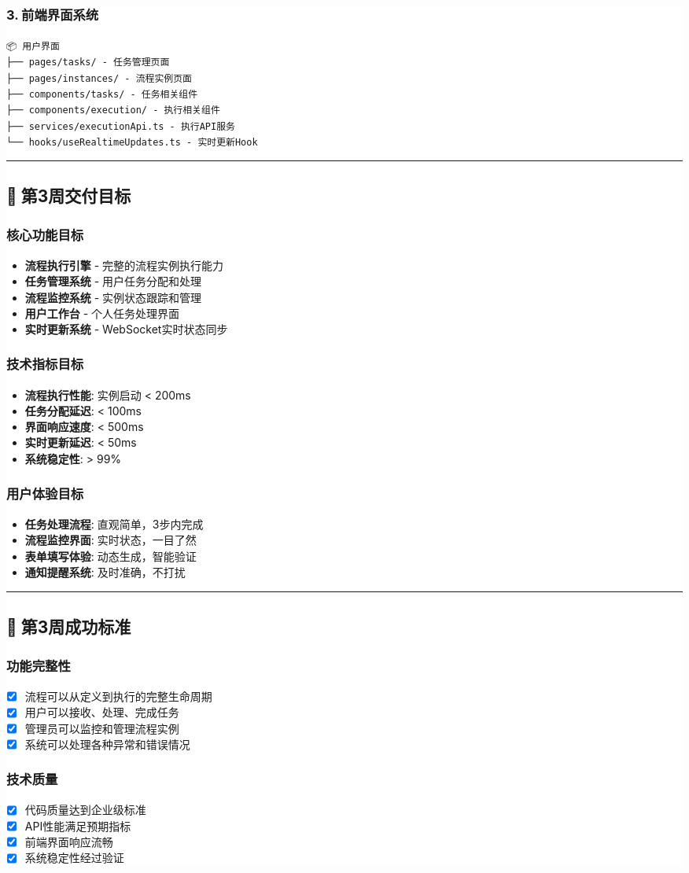 ### **3. 前端界面系统**
```
📦 用户界面
├── pages/tasks/ - 任务管理页面
├── pages/instances/ - 流程实例页面
├── components/tasks/ - 任务相关组件
├── components/execution/ - 执行相关组件
├── services/executionApi.ts - 执行API服务
└── hooks/useRealtimeUpdates.ts - 实时更新Hook
```

---

## 🎯 第3周交付目标

### **核心功能目标**
- **流程执行引擎** - 完整的流程实例执行能力
- **任务管理系统** - 用户任务分配和处理
- **流程监控系统** - 实例状态跟踪和管理
- **用户工作台** - 个人任务处理界面
- **实时更新系统** - WebSocket实时状态同步

### **技术指标目标**
- **流程执行性能**: 实例启动 < 200ms
- **任务分配延迟**: < 100ms
- **界面响应速度**: < 500ms
- **实时更新延迟**: < 50ms
- **系统稳定性**: > 99%

### **用户体验目标**
- **任务处理流程**: 直观简单，3步内完成
- **流程监控界面**: 实时状态，一目了然
- **表单填写体验**: 动态生成，智能验证
- **通知提醒系统**: 及时准确，不打扰

---

## 🚀 第3周成功标准

### **功能完整性**
- [x] 流程可以从定义到执行的完整生命周期
- [x] 用户可以接收、处理、完成任务
- [x] 管理员可以监控和管理流程实例
- [x] 系统可以处理各种异常和错误情况

### **技术质量**
- [x] 代码质量达到企业级标准
- [x] API性能满足预期指标
- [x] 前端界面响应流畅
- [x] 系统稳定性经过验证
